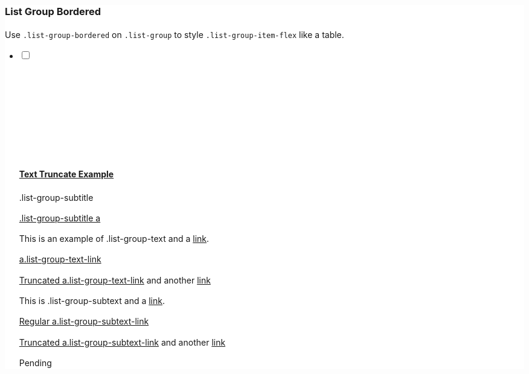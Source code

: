 </article>

<article>

### List Group Bordered

<p>Use <code>.list-group-bordered</code> on <code>.list-group</code> to style <code>.list-group-item-flex</code> like a table.</p>

<ul class="list-group list-group-bordered show-quick-actions-on-hover">
	<li class="list-group-item list-group-item-flex">
		<div class="autofit-col">
			<div class="custom-control custom-checkbox">
				<label>
					<input class="custom-control-input" type="checkbox">
					<span class="custom-control-label"></span>
				</label>
			</div>
		</div>
		<div class="autofit-col">
			<div class="sticker sticker-secondary">
				<span class="inline-item">
					<svg aria-hidden="true" class="lexicon-icon lexicon-icon-folder">
						<use xlink:href="/images/icons/icons.svg#folder" />
					</svg>
				</span>
			</div>
		</div>
		<div class="autofit-col autofit-col-expand">
			<section class="autofit-section">
				<h4 class="list-group-title">
					<span class="text-truncate-inline">
						<a class="text-truncate" href="#1">Text Truncate Example</a>
					</span>
				</h4>
				<p class="list-group-subtitle">.list-group-subtitle</p>
				<p class="list-group-subtitle"><a href="#1">.list-group-subtitle a</a></p>
				<p class="list-group-text">This is an example of .list-group-text and a <a href="#1">link</a>.</p>
				<p class="list-group-text">
					<a class="list-group-text-link" href="#1">a.list-group-text-link</a>
				</p>
				<p class="list-group-text">
					<span class="text-truncate-inline">
						<a class="list-group-text-link text-truncate" href="#1">Truncated a.list-group-text-link</a> and another <a href="#1">link</a>
					</span>
				</p>
				<p class="list-group-subtext">This is .list-group-subtext and a <a href="#1">link</a>.</p>
				<p class="list-group-subtext">
					<a class="list-group-subtext-link" href="#1">Regular a.list-group-subtext-link</a>
				</p>
				<p class="list-group-subtext">
					<span class="text-truncate-inline">
						<a class="list-group-subtext-link text-truncate" href="#1">Truncated a.list-group-subtext-link</a> and another <a href="#1">link</a>
					</span>
				</p>
				<div class="list-group-detail">
					<span class="label label-warning">
						<span class="label-item label-item-expand">Pending</span>
					</span>
				</div>
			</section>
		</div>
		<div class="autofit-col">